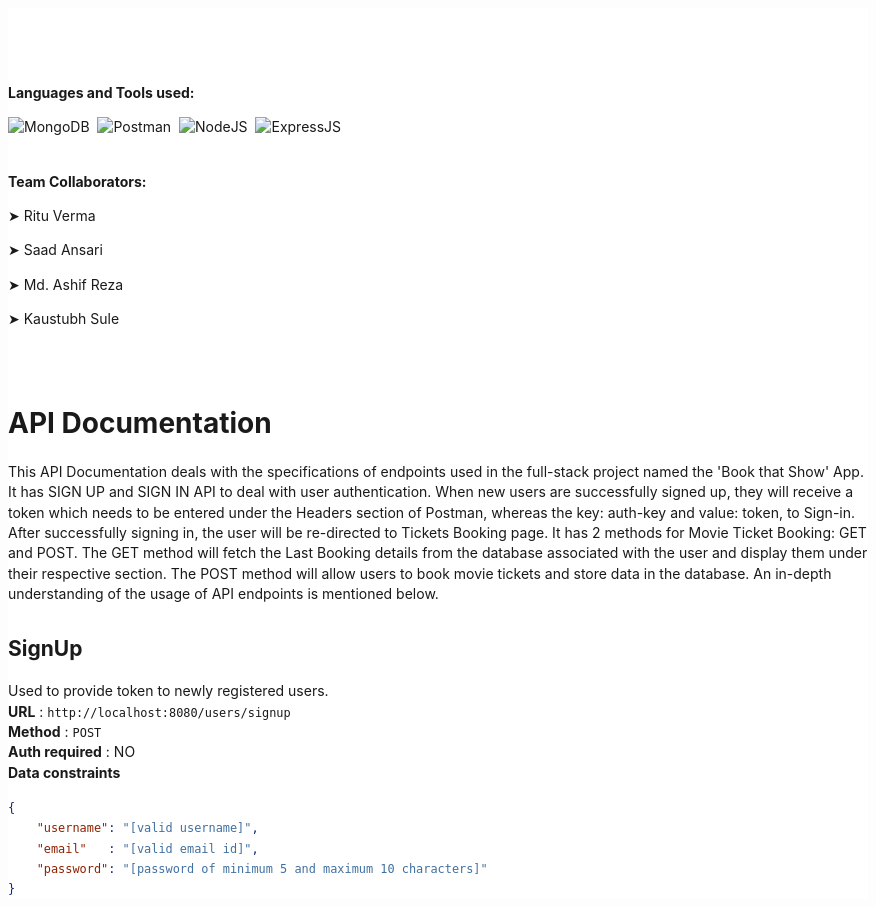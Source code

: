   <br>
 
  <br>
 </br>

<b>Languages and Tools used: </b>

 <div>
  <img src="https://skills.thijs.gg/icons?i=mongodb" title="MongoDB" alt="MongoDB"/>&nbsp;
  <img src="https://avatars.githubusercontent.com/u/10251060?s=200&v=4" title="Postman" alt="Postman" width="50" height="50"/>&nbsp;
  <img src="https://skills.thijs.gg/icons?i=nodejs" title="NodeJS" alt="NodeJS" />&nbsp;
  <img src="https://pngimage.net/wp-content/uploads/2018/05/express-js-png-5.png" title="ExpressJS" alt="ExpressJS" width="50" height="50"/>&nbsp;  

</div><br>

<b>Team Collaborators: </b>

  <p>➤ Ritu Verma</p>
  <p>➤ Saad Ansari </p> 
  <p>➤ Md. Ashif Reza</p>
  <p>➤ Kaustubh Sule</p>
 <br>

 # API Documentation
 
 This API Documentation deals with the specifications of endpoints used in the full-stack project named the 'Book that Show' App. It has SIGN UP and SIGN IN API to deal with user authentication. When new users are successfully signed up, they will receive a token which needs to be entered under the Headers section of Postman, whereas the key: auth-key and value: token, to Sign-in. After successfully signing in, the user will be re-directed to Tickets Booking page. It has 2 methods for Movie Ticket Booking: GET and POST. The GET method will fetch the Last Booking details from the database associated with the user and display them under their respective section. The POST method will allow users to book movie tickets and store data in the database. An in-depth understanding of the usage of API endpoints is mentioned below.



## SignUp

Used to provide token to newly registered users.  
**URL** : `http://localhost:8080/users/signup`  
**Method** : `POST`  
**Auth required** : NO  
**Data constraints**

``` json
{
    "username": "[valid username]",
    "email"   : "[valid email id]", 
    "password": "[password of minimum 5 and maximum 10 characters]"
}

```
